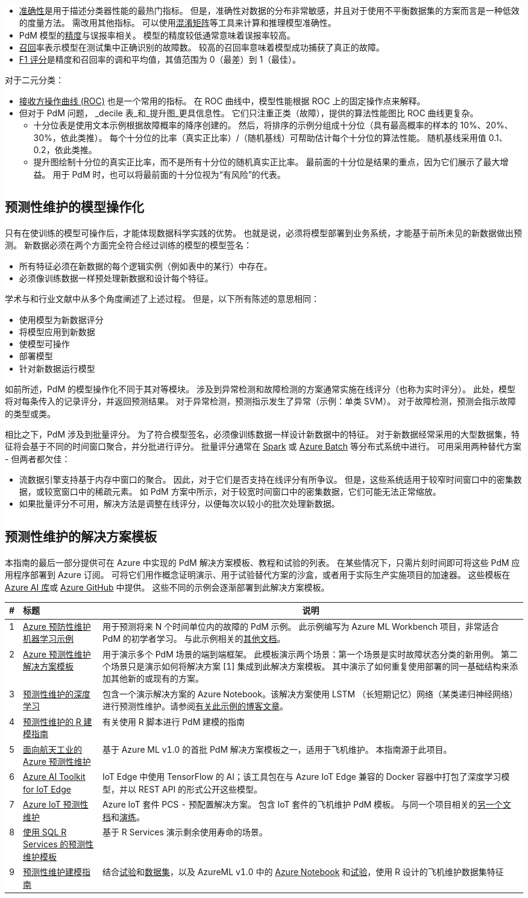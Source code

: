- [准确性](https://en.wikipedia.org/wiki/Accuracy_and_precision)是用于描述分类器性能的最热门指标。 但是，准确性对数据的分布非常敏感，并且对于使用不平衡数据集的方案而言是一种低效的度量方法。 需改用其他指标。 可以使用[混淆矩阵](https://en.wikipedia.org/wiki/Confusion_matrix)等工具来计算和推理模型准确性。
- PdM 模型的[精度](https://en.wikipedia.org/wiki/Precision_and_recall)与误报率相关。 模型的精度较低通常意味着误报率较高。
- [召回](https://en.wikipedia.org/wiki/Precision_and_recall)率表示模型在测试集中正确识别的故障数。 较高的召回率意味着模型成功捕获了真正的故障。
- [F1 评分](https://en.wikipedia.org/wiki/F1_score)是精度和召回率的调和平均值，其值范围为 0（最差）到 1（最佳）。

对于二元分类：
- [接收方操作曲线 (ROC)](https://en.wikipedia.org/wiki/Receiver_operating_characteristic) 也是一个常用的指标。 在 ROC 曲线中，模型性能根据 ROC 上的固定操作点来解释。
- 但对于 PdM 问题， _decile 表_和_提升图_更具信息性。 它们只注重正类（故障），提供的算法性能图比 ROC 曲线更复杂。
  - 十分位表是使用文本示例根据故障概率的降序创建的。 然后，将排序的示例分组成十分位（具有最高概率的样本的 10%、20%、30%，依此类推）。 每个十分位的比率（真实正比率）/（随机基线）可帮助估计每个十分位的算法性能。 随机基线采用值 0.1、0.2，依此类推。
  - 提升图绘制十分位的真实正比率，而不是所有十分位的随机真实正比率。[](http://www2.cs.uregina.ca/~dbd/cs831/notes/lift_chart/lift_chart.html) 最前面的十分位是结果的重点，因为它们展示了最大增益。 用于 PdM 时，也可以将最前面的十分位视为“有风险”的代表。

## <a name="model-operationalization-for-predictive-maintenance"></a>预测性维护的模型操作化

只有在使训练的模型可操作后，才能体现数据科学实践的优势。 也就是说，必须将模型部署到业务系统，才能基于前所未见的新数据做出预测。  新数据必须在两个方面完全符合经过训练的模型的模型签名：
- 所有特征必须在新数据的每个逻辑实例（例如表中的某行）中存在。
- 必须像训练数据一样预处理新数据和设计每个特征。

学术与和行业文献中从多个角度阐述了上述过程。 但是，以下所有陈述的意思相同：
- 使用模型为新数据评分
- 将模型应用到新数据
- 使模型可操作
- 部署模型
- 针对新数据运行模型

如前所述，PdM 的模型操作化不同于其对等模块。 涉及到异常检测和故障检测的方案通常实施在线评分（也称为实时评分）。 此处，模型将对每条传入的记录评分，并返回预测结果。 对于异常检测，预测指示发生了异常（示例：单类 SVM）。 对于故障检测，预测会指示故障的类型或类。

相比之下，PdM 涉及到批量评分。 为了符合模型签名，必须像训练数据一样设计新数据中的特征。 对于新数据经常采用的大型数据集，特征将会基于不同的时间窗口聚合，并分批进行评分。 批量评分通常在 [Spark](http://spark.apache.org/) 或 [Azure Batch](https://docs.microsoft.com/azure/batch/batch-api-basics) 等分布式系统中进行。 可用采用两种替代方案 - 但两者都欠佳：
- 流数据引擎支持基于内存中窗口的聚合。 因此，对于它们是否支持在线评分有所争议。 但是，这些系统适用于较窄时间窗口中的密集数据，或较宽窗口中的稀疏元素。 如 PdM 方案中所示，对于较宽时间窗口中的密集数据，它们可能无法正常缩放。
- 如果批量评分不可用，解决方法是调整在线评分，以便每次以较小的批次处理新数据。

## <a name="solution-templates-for-predictive-maintenance"></a>预测性维护的解决方案模板

本指南的最后一部分提供可在 Azure 中实现的 PdM 解决方案模板、教程和试验的列表。 在某些情况下，只需片刻时间即可将这些 PdM 应用程序部署到 Azure 订阅。 可将它们用作概念证明演示、用于试验替代方案的沙盒，或者用于实际生产实施项目的加速器。 这些模板在 [Azure AI 库](http://gallery.azure.ai)或 [Azure GitHub](https://github.com/Azure) 中提供。 这些不同的示例会逐渐部署到此解决方案模板。

| # | 标题 | 说明 |
|--:|:------|-------------|
| 1 | [Azure 预防性维护机器学习示例](https://github.com/Azure/MachineLearningSamples-PredictiveMaintenance) |用于预测将来 N 个时间单位内的故障的 PdM 示例。 此示例编写为 Azure ML Workbench 项目，非常适合 PdM 的初学者学习。 与此示例相关的[其他文档](https://docs.microsoft.com/azure/machine-learning/desktop-workbench/scenario-predictive-maintenance)。|
| 2 | [Azure 预测性维护解决方案模板](https://github.com/Azure/AI-PredictiveMaintenance) | 用于演示多个 PdM 场景的端到端框架。 此模板演示两个场景：第一个场景是实时故障状态分类的新用例。 第二个场景只是演示如何将解决方案 [1] 集成到此解决方案模板。 其中演示了如何重复使用部署的同一基础结构来添加其他新的或现有的方案。|
| 3 | [预测性维护的深度学习](https://github.com/Azure/MachineLearningSamples-DeepLearningforPredictiveMaintenance) | 包含一个演示解决方案的 Azure Notebook。该解决方案使用 LSTM （长短期记忆）网络（某类递归神经网络）进行预测性维护。请参阅[有关此示例的博客文章](https://azure.microsoft.com/blog/deep-learning-for-predictive-maintenance)。|
| 4 | [预测性维护的 R 建模指南](https://gallery.azure.ai/Notebook/Predictive-Maintenance-Modelling-Guide-R-Notebook-1) | 有关使用 R 脚本进行 PdM 建模的指南|
| 5 | [面向航天工业的 Azure 预测性维护](https://gallery.azure.ai/Solution/Predictive-Maintenance-for-Aerospace-1) | 基于 Azure ML v1.0 的首批 PdM 解决方案模板之一，适用于飞机维护。 本指南源于此项目。 |
| 6 | [Azure AI Toolkit for IoT Edge](https://github.com/Azure/ai-toolkit-iot-edge) | IoT Edge 中使用 TensorFlow 的 AI；该工具包在与 Azure IoT Edge 兼容的 Docker 容器中打包了深度学习模型，并以 REST API 的形式公开这些模型。
| 7 | [Azure IoT 预测性维护](https://github.com/Azure/azure-iot-predictive-maintenance) | Azure IoT 套件 PCS - 预配置解决方案。 包含 IoT 套件的飞机维护 PdM 模板。 与同一个项目相关的[另一个文档](https://docs.microsoft.com/azure/iot-suite/iot-suite-predictive-overview)和[演练](https://docs.microsoft.com/azure/iot-suite/iot-suite-predictive-walkthrough)。 |
| 8 | [使用 SQL R Services 的预测性维护模板](https://gallery.azure.ai/Tutorial/Predictive-Maintenance-Template-with-SQL-Server-R-Services-1) | 基于 R Services 演示剩余使用寿命的场景。 |
| 9 | [预测性维护建模指南](https://gallery.azure.ai/Collection/Predictive-Maintenance-Modelling-Guide-1) | 结合[试验](https://gallery.azure.ai/Experiment/Predictive-Maintenance-Modelling-Guide-Experiment-1)和[数据集](https://gallery.azure.ai/Experiment/Predictive-Maintenance-Modelling-Guide-Data-Sets-1)，以及 AzureML v1.0 中的 [Azure Notebook](https://gallery.azure.ai/Notebook/Predictive-Maintenance-Modelling-Guide-R-Notebook-1) 和[试验](https://gallery.azure.ai/Experiment/Predictive-Maintenance-Step-1-of-3-data-preparation-and-feature-engineering-2)，使用 R 设计的飞机维护数据集特征|

